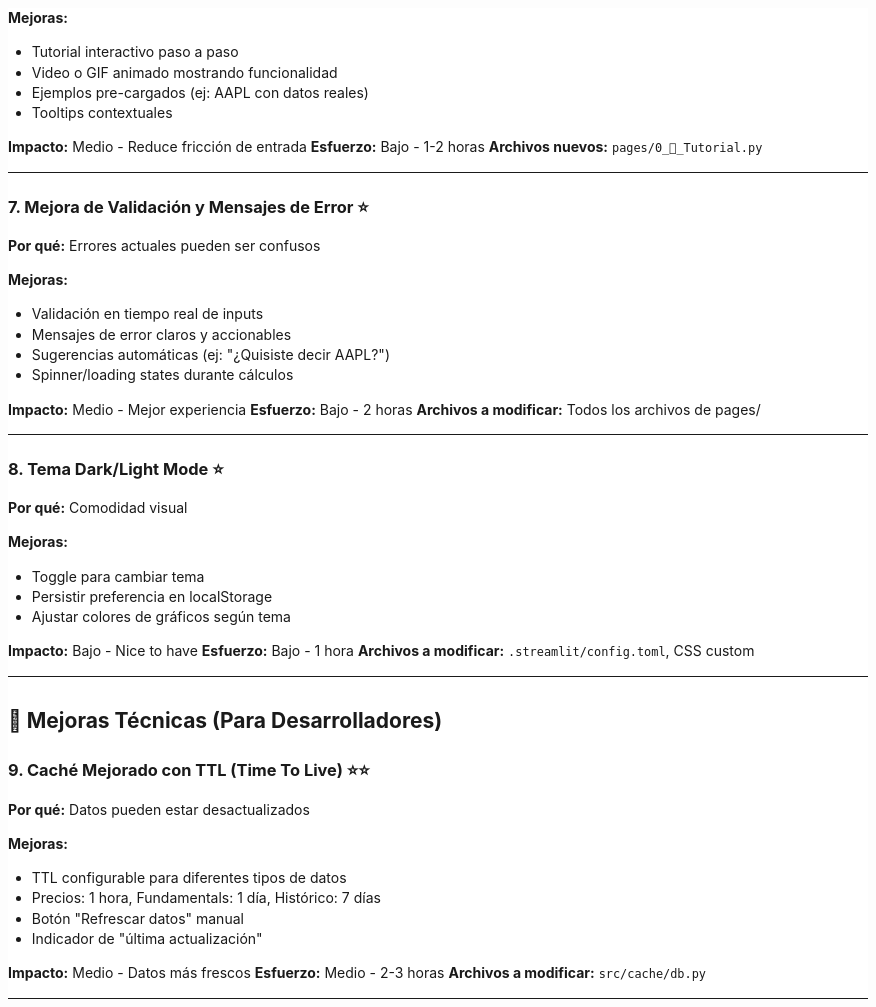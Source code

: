 **Mejoras:**
- Tutorial interactivo paso a paso
- Video o GIF animado mostrando funcionalidad
- Ejemplos pre-cargados (ej: AAPL con datos reales)
- Tooltips contextuales

**Impacto:** Medio - Reduce fricción de entrada
**Esfuerzo:** Bajo - 1-2 horas
**Archivos nuevos:** `pages/0_👋_Tutorial.py`

---

### 7. **Mejora de Validación y Mensajes de Error** ⭐
**Por qué:** Errores actuales pueden ser confusos

**Mejoras:**
- Validación en tiempo real de inputs
- Mensajes de error claros y accionables
- Sugerencias automáticas (ej: "¿Quisiste decir AAPL?")
- Spinner/loading states durante cálculos

**Impacto:** Medio - Mejor experiencia
**Esfuerzo:** Bajo - 2 horas
**Archivos a modificar:** Todos los archivos de pages/

---

### 8. **Tema Dark/Light Mode** ⭐
**Por qué:** Comodidad visual

**Mejoras:**
- Toggle para cambiar tema
- Persistir preferencia en localStorage
- Ajustar colores de gráficos según tema

**Impacto:** Bajo - Nice to have
**Esfuerzo:** Bajo - 1 hora
**Archivos a modificar:** `.streamlit/config.toml`, CSS custom

---

## 🔧 Mejoras Técnicas (Para Desarrolladores)

### 9. **Caché Mejorado con TTL (Time To Live)** ⭐⭐
**Por qué:** Datos pueden estar desactualizados

**Mejoras:**
- TTL configurable para diferentes tipos de datos
- Precios: 1 hora, Fundamentals: 1 día, Histórico: 7 días
- Botón "Refrescar datos" manual
- Indicador de "última actualización"

**Impacto:** Medio - Datos más frescos
**Esfuerzo:** Medio - 2-3 horas
**Archivos a modificar:** `src/cache/db.py`

---